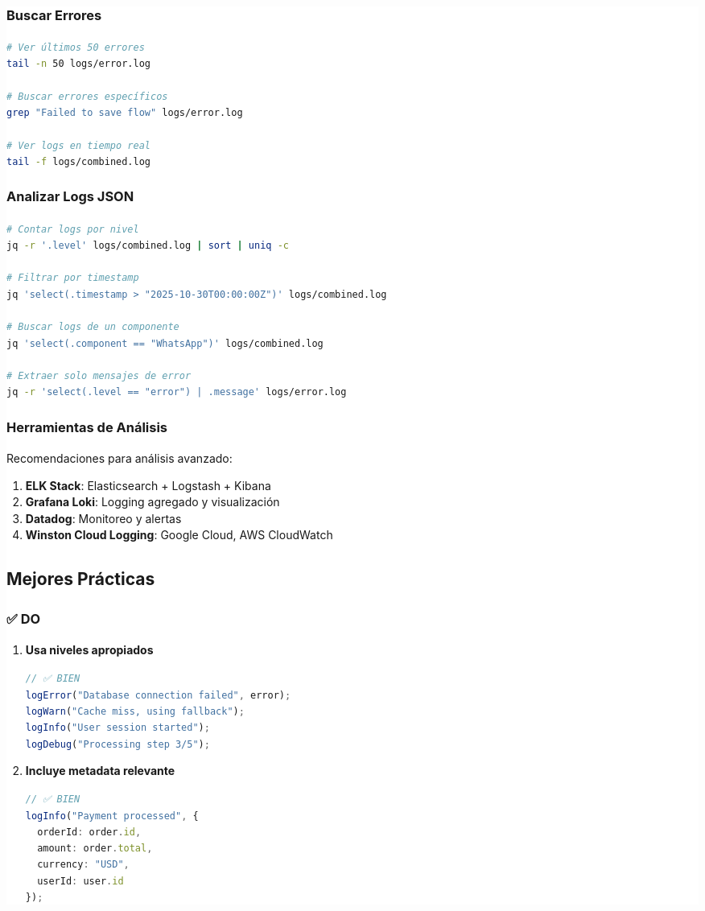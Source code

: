 ### Buscar Errores

```bash
# Ver últimos 50 errores
tail -n 50 logs/error.log

# Buscar errores específicos
grep "Failed to save flow" logs/error.log

# Ver logs en tiempo real
tail -f logs/combined.log
```

### Analizar Logs JSON

```bash
# Contar logs por nivel
jq -r '.level' logs/combined.log | sort | uniq -c

# Filtrar por timestamp
jq 'select(.timestamp > "2025-10-30T00:00:00Z")' logs/combined.log

# Buscar logs de un componente
jq 'select(.component == "WhatsApp")' logs/combined.log

# Extraer solo mensajes de error
jq -r 'select(.level == "error") | .message' logs/error.log
```

### Herramientas de Análisis

Recomendaciones para análisis avanzado:

1. **ELK Stack**: Elasticsearch + Logstash + Kibana
2. **Grafana Loki**: Logging agregado y visualización
3. **Datadog**: Monitoreo y alertas
4. **Winston Cloud Logging**: Google Cloud, AWS CloudWatch

## Mejores Prácticas

### ✅ DO

1. **Usa niveles apropiados**
   ```typescript
   // ✅ BIEN
   logError("Database connection failed", error);
   logWarn("Cache miss, using fallback");
   logInfo("User session started");
   logDebug("Processing step 3/5");
   ```

2. **Incluye metadata relevante**
   ```typescript
   // ✅ BIEN
   logInfo("Payment processed", {
     orderId: order.id,
     amount: order.total,
     currency: "USD",
     userId: user.id
   });
   ```
